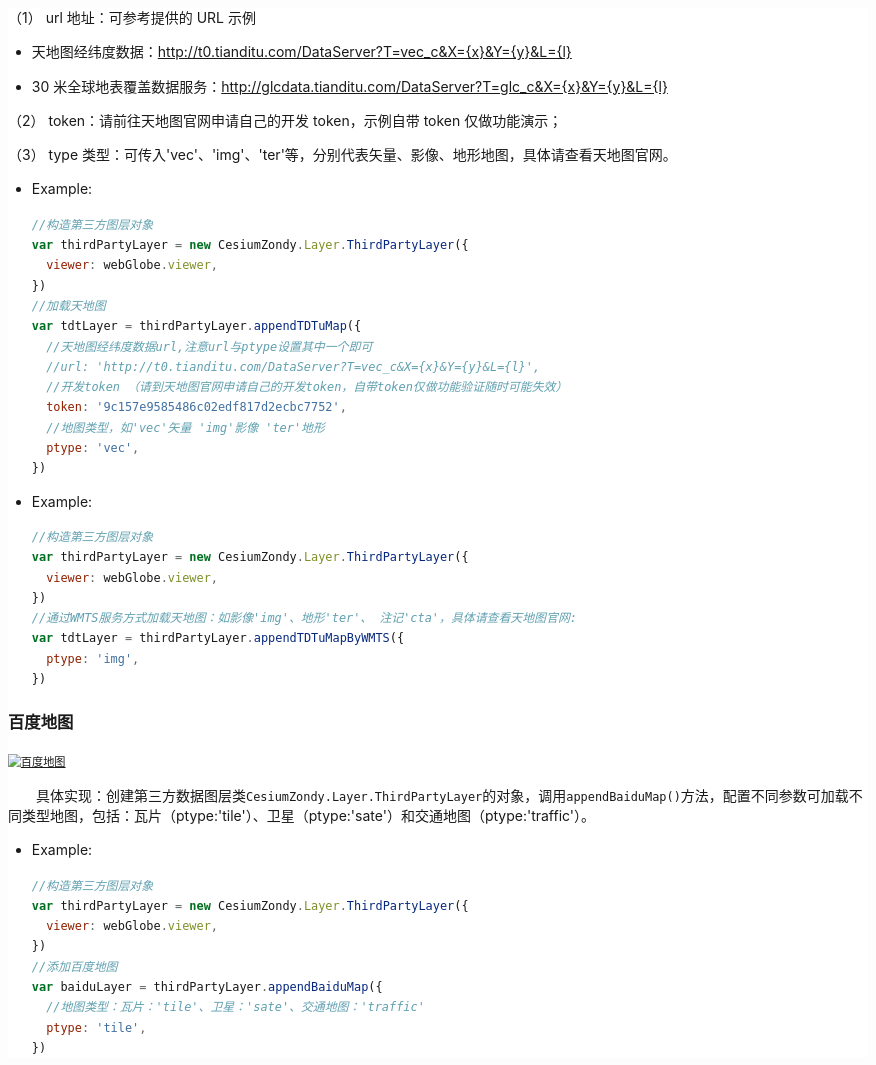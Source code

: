 （1） url 地址：可参考提供的 URL 示例

- 天地图经纬度数据：http://t0.tianditu.com/DataServer?T=vec_c&X={x}&Y={y}&L={l}

- 30 米全球地表覆盖数据服务：http://glcdata.tianditu.com/DataServer?T=glc_c&X={x}&Y={y}&L={l}

（2） token：请前往天地图官网申请自己的开发 token，示例自带 token 仅做功能演示；

（3） type 类型：可传入'vec'、'img'、'ter'等，分别代表矢量、影像、地形地图，具体请查看天地图官网。

- Example:
  ```javascript
  //构造第三方图层对象
  var thirdPartyLayer = new CesiumZondy.Layer.ThirdPartyLayer({
    viewer: webGlobe.viewer,
  })
  //加载天地图
  var tdtLayer = thirdPartyLayer.appendTDTuMap({
    //天地图经纬度数据url,注意url与ptype设置其中一个即可
    //url: 'http://t0.tianditu.com/DataServer?T=vec_c&X={x}&Y={y}&L={l}',
    //开发token （请到天地图官网申请自己的开发token，自带token仅做功能验证随时可能失效）
    token: '9c157e9585486c02edf817d2ecbc7752',
    //地图类型，如'vec'矢量 'img'影像 'ter'地形
    ptype: 'vec',
  })
  ```

- Example:
  ```javascript
  //构造第三方图层对象
  var thirdPartyLayer = new CesiumZondy.Layer.ThirdPartyLayer({
    viewer: webGlobe.viewer,
  })
  //通过WMTS服务方式加载天地图：如影像'img'、地形'ter'、 注记'cta'，具体请查看天地图官网:
  var tdtLayer = thirdPartyLayer.appendTDTuMapByWMTS({
    ptype: 'img',
  })
  ```


### 百度地图

<a href="http://develop.smaryun.com/#/modules/cesium/third/third-baidu" target="_blank">
 <img src="./static/modules/cesium/source/img/dev/1012-百度地图.png" alt="百度地图" style="zoom:80%;" />
</a>

&ensp;&ensp;&ensp;&ensp;具体实现：创建第三方数据图层类`CesiumZondy.Layer.ThirdPartyLayer`的对象，调用`appendBaiduMap()`方法，配置不同参数可加载不同类型地图，包括：瓦片（ptype:'tile'）、卫星（ptype:'sate'）和交通地图（ptype:'traffic'）。

- Example:
  ```javascript
  //构造第三方图层对象
  var thirdPartyLayer = new CesiumZondy.Layer.ThirdPartyLayer({
    viewer: webGlobe.viewer,
  })
  //添加百度地图
  var baiduLayer = thirdPartyLayer.appendBaiduMap({
    //地图类型：瓦片：'tile'、卫星：'sate'、交通地图：'traffic'
    ptype: 'tile',
  })
  ```
